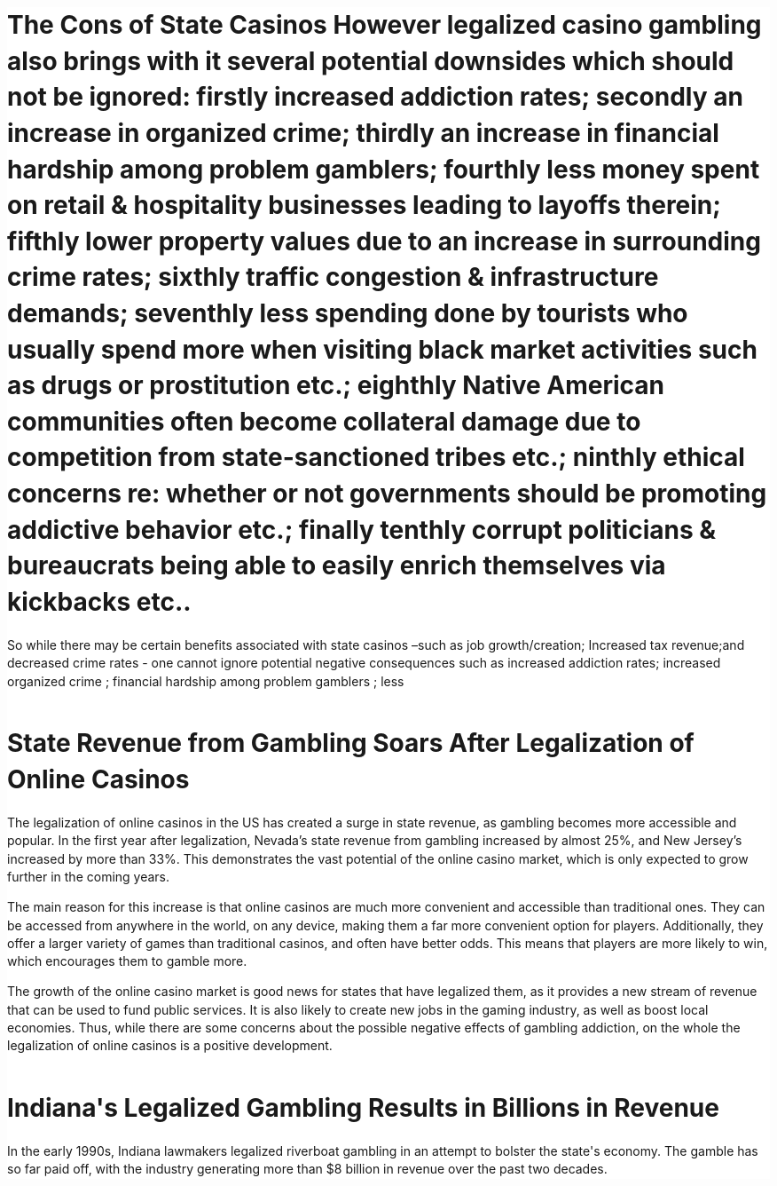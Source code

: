 # The Cons of State Casinos   However legalized casino gambling also brings with it several potential downsides which should not be ignored: firstly increased addiction rates; secondly an increase in organized crime; thirdly an increase in financial hardship among problem gamblers; fourthly less money spent on retail & hospitality businesses leading to layoffs therein; fifthly lower property values due to an increase in surrounding crime rates; sixthly traffic congestion & infrastructure demands; seventhly less spending done by tourists who usually spend more when visiting black market activities such as drugs or prostitution etc.; eighthly Native American communities often become collateral damage due to competition from state-sanctioned tribes etc.; ninthly ethical concerns re: whether or not governments should be promoting addictive behavior etc.; finally tenthly corrupt politicians & bureaucrats being able to easily enrich themselves via kickbacks etc.. 
So while there may be certain benefits associated with state casinos –such as job growth/creation; Increased tax revenue;and decreased crime rates - one cannot ignore potential negative consequences such as increased addiction rates; increased organized crime ; financial hardship among problem gamblers ; less

#  State Revenue from Gambling Soars After Legalization of Online Casinos
The legalization of online casinos in the US has created a surge in state revenue, as gambling becomes more accessible and popular. In the first year after legalization, Nevada’s state revenue from gambling increased by almost 25%, and New Jersey’s increased by more than 33%. This demonstrates the vast potential of the online casino market, which is only expected to grow further in the coming years.

The main reason for this increase is that online casinos are much more convenient and accessible than traditional ones. They can be accessed from anywhere in the world, on any device, making them a far more convenient option for players. Additionally, they offer a larger variety of games than traditional casinos, and often have better odds. This means that players are more likely to win, which encourages them to gamble more.

The growth of the online casino market is good news for states that have legalized them, as it provides a new stream of revenue that can be used to fund public services. It is also likely to create new jobs in the gaming industry, as well as boost local economies. Thus, while there are some concerns about the possible negative effects of gambling addiction, on the whole the legalization of online casinos is a positive development.

#  Indiana's Legalized Gambling Results in Billions in Revenue

In the early 1990s, Indiana lawmakers legalized riverboat gambling in an attempt to bolster the state's economy. The gamble has so far paid off, with the industry generating more than $8 billion in revenue over the past two decades.
